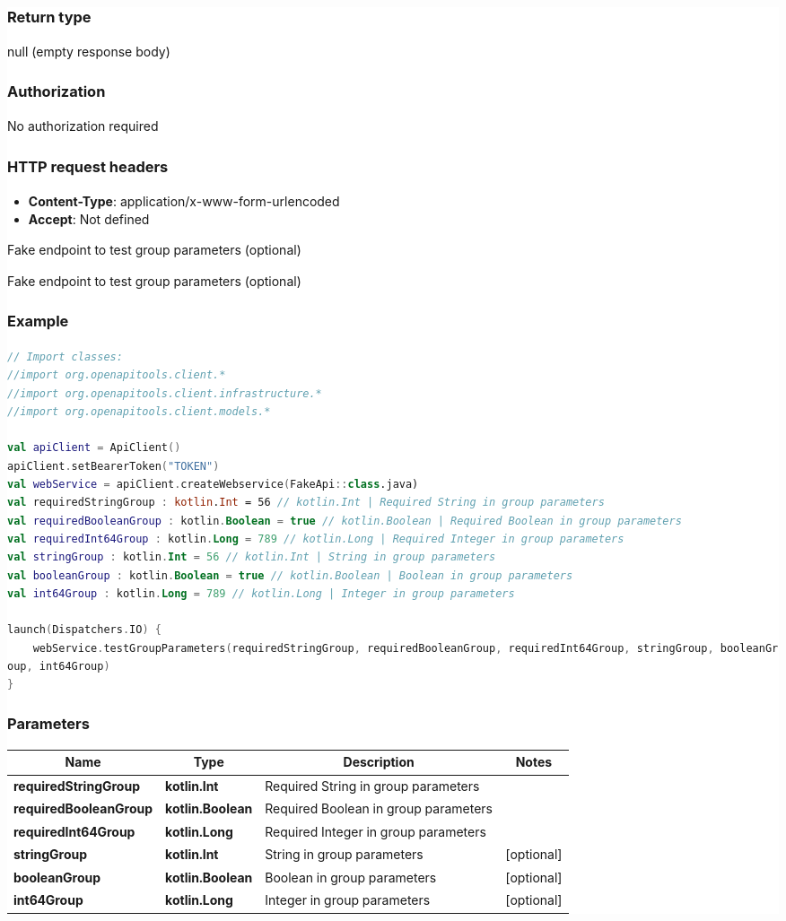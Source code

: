 ### Return type

null (empty response body)

### Authorization

No authorization required

### HTTP request headers

 - **Content-Type**: application/x-www-form-urlencoded
 - **Accept**: Not defined


Fake endpoint to test group parameters (optional)

Fake endpoint to test group parameters (optional)

### Example
```kotlin
// Import classes:
//import org.openapitools.client.*
//import org.openapitools.client.infrastructure.*
//import org.openapitools.client.models.*

val apiClient = ApiClient()
apiClient.setBearerToken("TOKEN")
val webService = apiClient.createWebservice(FakeApi::class.java)
val requiredStringGroup : kotlin.Int = 56 // kotlin.Int | Required String in group parameters
val requiredBooleanGroup : kotlin.Boolean = true // kotlin.Boolean | Required Boolean in group parameters
val requiredInt64Group : kotlin.Long = 789 // kotlin.Long | Required Integer in group parameters
val stringGroup : kotlin.Int = 56 // kotlin.Int | String in group parameters
val booleanGroup : kotlin.Boolean = true // kotlin.Boolean | Boolean in group parameters
val int64Group : kotlin.Long = 789 // kotlin.Long | Integer in group parameters

launch(Dispatchers.IO) {
    webService.testGroupParameters(requiredStringGroup, requiredBooleanGroup, requiredInt64Group, stringGroup, booleanGroup, int64Group)
}
```

### Parameters

Name | Type | Description  | Notes
------------- | ------------- | ------------- | -------------
 **requiredStringGroup** | **kotlin.Int**| Required String in group parameters |
 **requiredBooleanGroup** | **kotlin.Boolean**| Required Boolean in group parameters |
 **requiredInt64Group** | **kotlin.Long**| Required Integer in group parameters |
 **stringGroup** | **kotlin.Int**| String in group parameters | [optional]
 **booleanGroup** | **kotlin.Boolean**| Boolean in group parameters | [optional]
 **int64Group** | **kotlin.Long**| Integer in group parameters | [optional]
